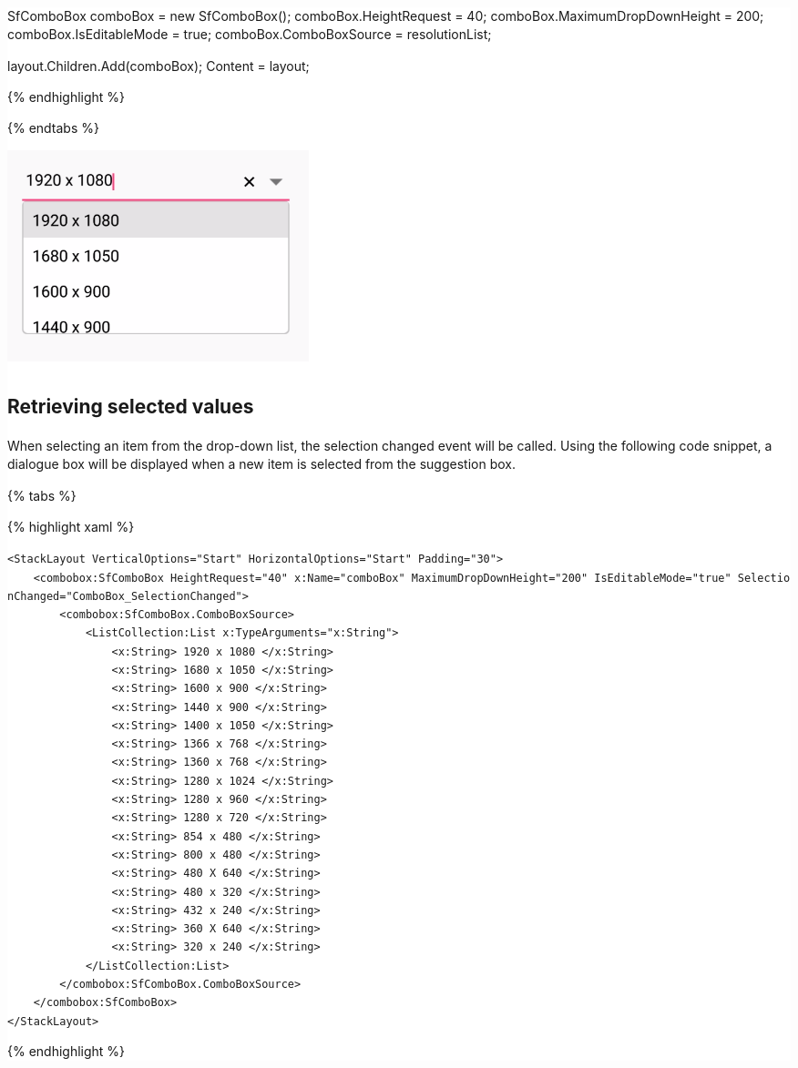 SfComboBox comboBox = new SfComboBox();
comboBox.HeightRequest = 40;
comboBox.MaximumDropDownHeight = 200;
comboBox.IsEditableMode = true;
comboBox.ComboBoxSource = resolutionList;

layout.Children.Add(comboBox); 
Content = layout;

{% endhighlight %}

{% endtabs %}

![editableMode](images/Getting-Started/editableModeComboBox.png)

## Retrieving selected values

When selecting an item from the drop-down list, the selection changed event will be called. Using the following code snippet, a dialogue box will be displayed when a new item is selected from the suggestion box.

{% tabs %}

{% highlight xaml %}

	<StackLayout VerticalOptions="Start" HorizontalOptions="Start" Padding="30">
        <combobox:SfComboBox HeightRequest="40" x:Name="comboBox" MaximumDropDownHeight="200" IsEditableMode="true" SelectionChanged="ComboBox_SelectionChanged">
            <combobox:SfComboBox.ComboBoxSource>
                <ListCollection:List x:TypeArguments="x:String">
                    <x:String> 1920 x 1080 </x:String>
                    <x:String> 1680 x 1050 </x:String>
                    <x:String> 1600 x 900 </x:String>
                    <x:String> 1440 x 900 </x:String>
                    <x:String> 1400 x 1050 </x:String>
                    <x:String> 1366 x 768 </x:String>
                    <x:String> 1360 x 768 </x:String>
                    <x:String> 1280 x 1024 </x:String>
                    <x:String> 1280 x 960 </x:String>
                    <x:String> 1280 x 720 </x:String>
                    <x:String> 854 x 480 </x:String>
                    <x:String> 800 x 480 </x:String>
                    <x:String> 480 X 640 </x:String>
                    <x:String> 480 x 320 </x:String>
                    <x:String> 432 x 240 </x:String>
                    <x:String> 360 X 640 </x:String>
                    <x:String> 320 x 240 </x:String>
                </ListCollection:List>
            </combobox:SfComboBox.ComboBoxSource>
        </combobox:SfComboBox>              
	</StackLayout> 
	
{% endhighlight %}
